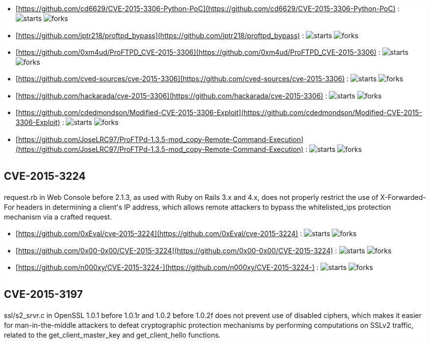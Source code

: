 - [https://github.com/cd6629/CVE-2015-3306-Python-PoC](https://github.com/cd6629/CVE-2015-3306-Python-PoC) :  ![starts](https://img.shields.io/github/stars/cd6629/CVE-2015-3306-Python-PoC.svg) ![forks](https://img.shields.io/github/forks/cd6629/CVE-2015-3306-Python-PoC.svg)

- [https://github.com/jptr218/proftpd_bypass](https://github.com/jptr218/proftpd_bypass) :  ![starts](https://img.shields.io/github/stars/jptr218/proftpd_bypass.svg) ![forks](https://img.shields.io/github/forks/jptr218/proftpd_bypass.svg)

- [https://github.com/0xm4ud/ProFTPD_CVE-2015-3306](https://github.com/0xm4ud/ProFTPD_CVE-2015-3306) :  ![starts](https://img.shields.io/github/stars/0xm4ud/ProFTPD_CVE-2015-3306.svg) ![forks](https://img.shields.io/github/forks/0xm4ud/ProFTPD_CVE-2015-3306.svg)

- [https://github.com/cved-sources/cve-2015-3306](https://github.com/cved-sources/cve-2015-3306) :  ![starts](https://img.shields.io/github/stars/cved-sources/cve-2015-3306.svg) ![forks](https://img.shields.io/github/forks/cved-sources/cve-2015-3306.svg)

- [https://github.com/hackarada/cve-2015-3306](https://github.com/hackarada/cve-2015-3306) :  ![starts](https://img.shields.io/github/stars/hackarada/cve-2015-3306.svg) ![forks](https://img.shields.io/github/forks/hackarada/cve-2015-3306.svg)

- [https://github.com/cdedmondson/Modified-CVE-2015-3306-Exploit](https://github.com/cdedmondson/Modified-CVE-2015-3306-Exploit) :  ![starts](https://img.shields.io/github/stars/cdedmondson/Modified-CVE-2015-3306-Exploit.svg) ![forks](https://img.shields.io/github/forks/cdedmondson/Modified-CVE-2015-3306-Exploit.svg)

- [https://github.com/JoseLRC97/ProFTPd-1.3.5-mod_copy-Remote-Command-Execution](https://github.com/JoseLRC97/ProFTPd-1.3.5-mod_copy-Remote-Command-Execution) :  ![starts](https://img.shields.io/github/stars/JoseLRC97/ProFTPd-1.3.5-mod_copy-Remote-Command-Execution.svg) ![forks](https://img.shields.io/github/forks/JoseLRC97/ProFTPd-1.3.5-mod_copy-Remote-Command-Execution.svg)

## CVE-2015-3224
 request.rb in Web Console before 2.1.3, as used with Ruby on Rails 3.x and 4.x, does not properly restrict the use of X-Forwarded-For headers in determining a client's IP address, which allows remote attackers to bypass the whitelisted_ips protection mechanism via a crafted request.



- [https://github.com/0xEval/cve-2015-3224](https://github.com/0xEval/cve-2015-3224) :  ![starts](https://img.shields.io/github/stars/0xEval/cve-2015-3224.svg) ![forks](https://img.shields.io/github/forks/0xEval/cve-2015-3224.svg)

- [https://github.com/0x00-0x00/CVE-2015-3224](https://github.com/0x00-0x00/CVE-2015-3224) :  ![starts](https://img.shields.io/github/stars/0x00-0x00/CVE-2015-3224.svg) ![forks](https://img.shields.io/github/forks/0x00-0x00/CVE-2015-3224.svg)

- [https://github.com/n000xy/CVE-2015-3224-](https://github.com/n000xy/CVE-2015-3224-) :  ![starts](https://img.shields.io/github/stars/n000xy/CVE-2015-3224-.svg) ![forks](https://img.shields.io/github/forks/n000xy/CVE-2015-3224-.svg)

## CVE-2015-3197
 ssl/s2_srvr.c in OpenSSL 1.0.1 before 1.0.1r and 1.0.2 before 1.0.2f does not prevent use of disabled ciphers, which makes it easier for man-in-the-middle attackers to defeat cryptographic protection mechanisms by performing computations on SSLv2 traffic, related to the get_client_master_key and get_client_hello functions.
